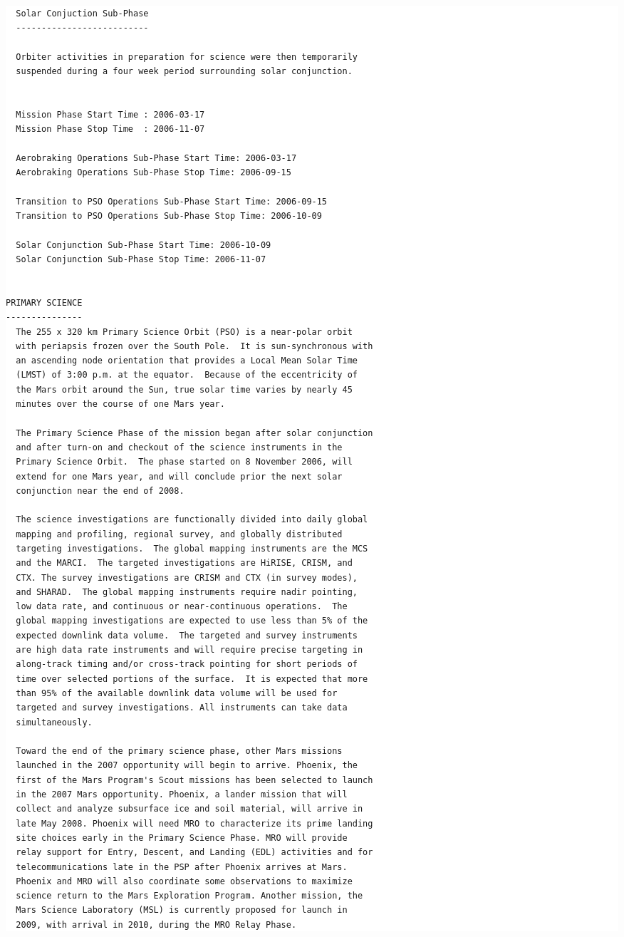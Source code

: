       Solar Conjuction Sub-Phase
      --------------------------
      
      Orbiter activities in preparation for science were then temporarily 
      suspended during a four week period surrounding solar conjunction.


      Mission Phase Start Time : 2006-03-17
      Mission Phase Stop Time  : 2006-11-07

      Aerobraking Operations Sub-Phase Start Time: 2006-03-17
      Aerobraking Operations Sub-Phase Stop Time: 2006-09-15
      
      Transition to PSO Operations Sub-Phase Start Time: 2006-09-15
      Transition to PSO Operations Sub-Phase Stop Time: 2006-10-09
      
      Solar Conjunction Sub-Phase Start Time: 2006-10-09
      Solar Conjunction Sub-Phase Stop Time: 2006-11-07
      

    PRIMARY SCIENCE
    ---------------
      The 255 x 320 km Primary Science Orbit (PSO) is a near-polar orbit
      with periapsis frozen over the South Pole.  It is sun-synchronous with
      an ascending node orientation that provides a Local Mean Solar Time
      (LMST) of 3:00 p.m. at the equator.  Because of the eccentricity of
      the Mars orbit around the Sun, true solar time varies by nearly 45
      minutes over the course of one Mars year.
      
      The Primary Science Phase of the mission began after solar conjunction
      and after turn-on and checkout of the science instruments in the
      Primary Science Orbit.  The phase started on 8 November 2006, will
      extend for one Mars year, and will conclude prior the next solar
      conjunction near the end of 2008.
      
      The science investigations are functionally divided into daily global
      mapping and profiling, regional survey, and globally distributed
      targeting investigations.  The global mapping instruments are the MCS
      and the MARCI.  The targeted investigations are HiRISE, CRISM, and
      CTX. The survey investigations are CRISM and CTX (in survey modes),
      and SHARAD.  The global mapping instruments require nadir pointing,
      low data rate, and continuous or near-continuous operations.  The
      global mapping investigations are expected to use less than 5% of the
      expected downlink data volume.  The targeted and survey instruments
      are high data rate instruments and will require precise targeting in
      along-track timing and/or cross-track pointing for short periods of
      time over selected portions of the surface.  It is expected that more
      than 95% of the available downlink data volume will be used for
      targeted and survey investigations. All instruments can take data
      simultaneously.
      
      Toward the end of the primary science phase, other Mars missions
      launched in the 2007 opportunity will begin to arrive. Phoenix, the
      first of the Mars Program's Scout missions has been selected to launch
      in the 2007 Mars opportunity. Phoenix, a lander mission that will
      collect and analyze subsurface ice and soil material, will arrive in
      late May 2008. Phoenix will need MRO to characterize its prime landing
      site choices early in the Primary Science Phase. MRO will provide
      relay support for Entry, Descent, and Landing (EDL) activities and for
      telecommunications late in the PSP after Phoenix arrives at Mars.
      Phoenix and MRO will also coordinate some observations to maximize
      science return to the Mars Exploration Program. Another mission, the
      Mars Science Laboratory (MSL) is currently proposed for launch in
      2009, with arrival in 2010, during the MRO Relay Phase.
      